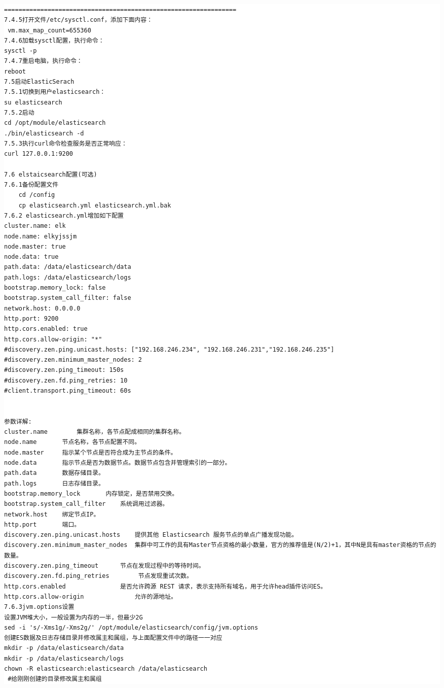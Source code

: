     ================================================================
    7.4.5打开文件/etc/sysctl.conf，添加下面内容：
     vm.max_map_count=655360
    7.4.6加载sysctl配置，执行命令：
    sysctl -p
    7.4.7重启电脑，执行命令：
    reboot
    7.5启动ElasticSerach
    7.5.1切换到用户elasticsearch：
    su elasticsearch
    7.5.2启动
    cd /opt/module/elasticsearch
    ./bin/elasticsearch -d
    7.5.3执行curl命令检查服务是否正常响应：
    curl 127.0.0.1:9200
    
    7.6 elstaicsearch配置(可选)
    7.6.1备份配置文件
    	cd /config
    	cp elasticsearch.yml elasticsearch.yml.bak
    7.6.2 elasticsearch.yml增加如下配置
    cluster.name: elk
    node.name: elkyjssjm
    node.master: true
    node.data: true
    path.data: /data/elasticsearch/data
    path.logs: /data/elasticsearch/logs
    bootstrap.memory_lock: false
    bootstrap.system_call_filter: false
    network.host: 0.0.0.0
    http.port: 9200
    http.cors.enabled: true
    http.cors.allow-origin: "*"
    #discovery.zen.ping.unicast.hosts: ["192.168.246.234", "192.168.246.231","192.168.246.235"]
    #discovery.zen.minimum_master_nodes: 2
    #discovery.zen.ping_timeout: 150s
    #discovery.zen.fd.ping_retries: 10
    #client.transport.ping_timeout: 60s
    
    
    参数详解:
    cluster.name        集群名称，各节点配成相同的集群名称。
    node.name       节点名称，各节点配置不同。
    node.master     指示某个节点是否符合成为主节点的条件。
    node.data       指示节点是否为数据节点。数据节点包含并管理索引的一部分。
    path.data       数据存储目录。
    path.logs       日志存储目录。
    bootstrap.memory_lock       内存锁定，是否禁用交换。
    bootstrap.system_call_filter    系统调用过滤器。
    network.host    绑定节点IP。
    http.port       端口。
    discovery.zen.ping.unicast.hosts    提供其他 Elasticsearch 服务节点的单点广播发现功能。
    discovery.zen.minimum_master_nodes  集群中可工作的具有Master节点资格的最小数量，官方的推荐值是(N/2)+1，其中N是具有master资格的节点的数量。
    discovery.zen.ping_timeout      节点在发现过程中的等待时间。
    discovery.zen.fd.ping_retries        节点发现重试次数。
    http.cors.enabled               是否允许跨源 REST 请求，表示支持所有域名，用于允许head插件访问ES。
    http.cors.allow-origin              允许的源地址。
    7.6.3jvm.options设置
    设置JVM堆大小，一般设置为内存的一半，但最少2G
    sed -i 's/-Xms1g/-Xms2g/' /opt/module/elasticsearch/config/jvm.options
    创建ES数据及日志存储目录并修改属主和属组，与上面配置文件中的路径一一对应
    mkdir -p /data/elasticsearch/data       
    mkdir -p /data/elasticsearch/logs 
    chown -R elasticsearch:elasticsearch /data/elasticsearch  
     #给刚刚创建的目录修改属主和属组